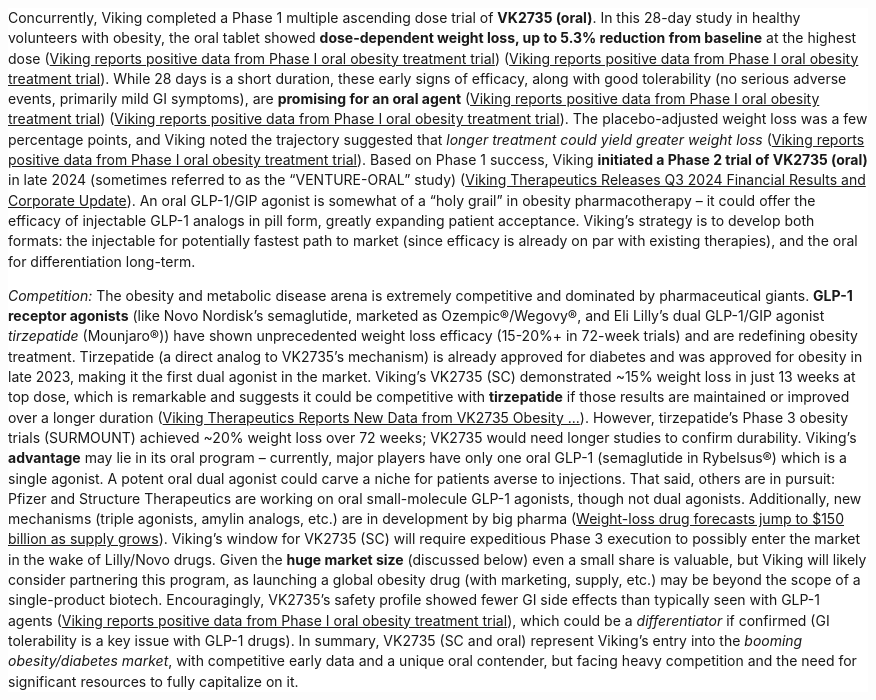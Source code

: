 Concurrently, Viking completed a Phase 1 multiple ascending dose trial of **VK2735 (oral)**. In this 28-day study in healthy volunteers with obesity, the oral tablet showed **dose-dependent weight loss, up to 5.3% reduction from baseline** at the highest dose ([Viking reports positive data from Phase I oral obesity treatment trial](https://www.clinicaltrialsarena.com/news/viking-obesity-treatment-trial/#:~:text=According%20to%20the%20results%20from,demonstrated%20signs%20of%20clinical%20activity)) ([Viking reports positive data from Phase I oral obesity treatment trial](https://www.clinicaltrialsarena.com/news/viking-obesity-treatment-trial/#:~:text=Participants%20who%20received%20VK2735%20experienced,3)). While 28 days is a short duration, these early signs of efficacy, along with good tolerability (no serious adverse events, primarily mild GI symptoms), are **promising for an oral agent** ([Viking reports positive data from Phase I oral obesity treatment trial](https://www.clinicaltrialsarena.com/news/viking-obesity-treatment-trial/#:~:text=According%20to%20the%20results%20from,demonstrated%20signs%20of%20clinical%20activity)) ([Viking reports positive data from Phase I oral obesity treatment trial](https://www.clinicaltrialsarena.com/news/viking-obesity-treatment-trial/#:~:text=VK2735%20was%20found%20to%20be,mild%20or%20moderate%20in%20nature)). The placebo-adjusted weight loss was a few percentage points, and Viking noted the trajectory suggested that *longer treatment could yield greater weight loss* ([Viking reports positive data from Phase I oral obesity treatment trial](https://www.clinicaltrialsarena.com/news/viking-obesity-treatment-trial/#:~:text=Compared%20to%20the%20placebo%2C%20the,3)). Based on Phase 1 success, Viking **initiated a Phase 2 trial of VK2735 (oral)** in late 2024 (sometimes referred to as the “VENTURE-ORAL” study) ([Viking Therapeutics Releases Q3 2024 Financial Results and Corporate Update](https://synapse.patsnap.com/article/viking-therapeutics-releases-q3-2024-financial-results-and-corporate-update#:~:text=Key%20developments%20and%20future%20plans,prospects%20for%20further%20dose%20escalation)). An oral GLP-1/GIP agonist is somewhat of a “holy grail” in obesity pharmacotherapy – it could offer the efficacy of injectable GLP-1 analogs in pill form, greatly expanding patient acceptance. Viking’s strategy is to develop both formats: the injectable for potentially fastest path to market (since efficacy is already on par with existing therapies), and the oral for differentiation long-term.

*Competition:* The obesity and metabolic disease arena is extremely competitive and dominated by pharmaceutical giants. **GLP-1 receptor agonists** (like Novo Nordisk’s semaglutide, marketed as Ozempic®/Wegovy®, and Eli Lilly’s dual GLP-1/GIP agonist *tirzepatide* (Mounjaro®)) have shown unprecedented weight loss efficacy (15-20%+ in 72-week trials) and are redefining obesity treatment. Tirzepatide (a direct analog to VK2735’s mechanism) is already approved for diabetes and was approved for obesity in late 2023, making it the first dual agonist in the market. Viking’s VK2735 (SC) demonstrated ~15% weight loss in just 13 weeks at top dose, which is remarkable and suggests it could be competitive with **tirzepatide** if those results are maintained or improved over a longer duration ([Viking Therapeutics Reports New Data from VK2735 Obesity ...](https://ir.vikingtherapeutics.com/2024-11-04-Viking-Therapeutics-Reports-New-Data-from-VK2735-Obesity-Program-at-ObesityWeek-R-2024#:~:text=Viking%20Therapeutics%20Reports%20New%20Data,Change%20in%20Body%20Weight)). However, tirzepatide’s Phase 3 obesity trials (SURMOUNT) achieved ~20% weight loss over 72 weeks; VK2735 would need longer studies to confirm durability. Viking’s **advantage** may lie in its oral program – currently, major players have only one oral GLP-1 (semaglutide in Rybelsus®) which is a single agonist. A potent oral dual agonist could carve a niche for patients averse to injections. That said, others are in pursuit: Pfizer and Structure Therapeutics are working on oral small-molecule GLP-1 agonists, though not dual agonists. Additionally, new mechanisms (triple agonists, amylin analogs, etc.) are in development by big pharma ([Weight-loss drug forecasts jump to $150 billion as supply grows](https://www.reuters.com/business/healthcare-pharmaceuticals/weight-loss-drug-forecasts-jump-150-billion-supply-grows-2024-05-28/#:~:text=Weight,2033%2C%20up%20from%20a)). Viking’s window for VK2735 (SC) will require expeditious Phase 3 execution to possibly enter the market in the wake of Lilly/Novo drugs. Given the **huge market size** (discussed below) even a small share is valuable, but Viking will likely consider partnering this program, as launching a global obesity drug (with marketing, supply, etc.) may be beyond the scope of a single-product biotech. Encouragingly, VK2735’s safety profile showed fewer GI side effects than typically seen with GLP-1 agents ([Viking reports positive data from Phase I oral obesity treatment trial](https://www.clinicaltrialsarena.com/news/viking-obesity-treatment-trial/#:~:text=oral%20VK2735%20for%20obesity%20in,second%20half%20of%20this%20year)), which could be a *differentiator* if confirmed (GI tolerability is a key issue with GLP-1 drugs). In summary, VK2735 (SC and oral) represent Viking’s entry into the *booming obesity/diabetes market*, with competitive early data and a unique oral contender, but facing heavy competition and the need for significant resources to fully capitalize on it.
